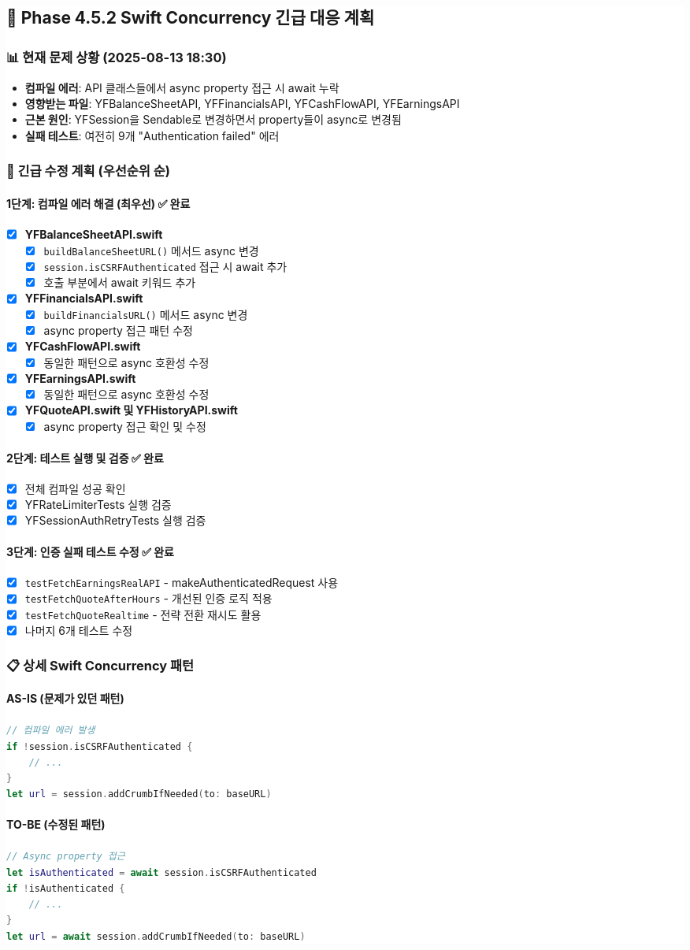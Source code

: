 ## 🚨 Phase 4.5.2 Swift Concurrency 긴급 대응 계획

### 📊 현재 문제 상황 (2025-08-13 18:30)
- **컴파일 에러**: API 클래스들에서 async property 접근 시 await 누락
- **영향받는 파일**: YFBalanceSheetAPI, YFFinancialsAPI, YFCashFlowAPI, YFEarningsAPI
- **근본 원인**: YFSession을 Sendable로 변경하면서 property들이 async로 변경됨
- **실패 테스트**: 여전히 9개 "Authentication failed" 에러

### 🔧 긴급 수정 계획 (우선순위 순)

#### 1단계: 컴파일 에러 해결 (최우선) ✅ 완료
- [x] **YFBalanceSheetAPI.swift**
  - [x] `buildBalanceSheetURL()` 메서드 async 변경
  - [x] `session.isCSRFAuthenticated` 접근 시 await 추가
  - [x] 호출 부분에서 await 키워드 추가

- [x] **YFFinancialsAPI.swift**
  - [x] `buildFinancialsURL()` 메서드 async 변경
  - [x] async property 접근 패턴 수정

- [x] **YFCashFlowAPI.swift**
  - [x] 동일한 패턴으로 async 호환성 수정

- [x] **YFEarningsAPI.swift**
  - [x] 동일한 패턴으로 async 호환성 수정

- [x] **YFQuoteAPI.swift 및 YFHistoryAPI.swift**
  - [x] async property 접근 확인 및 수정

#### 2단계: 테스트 실행 및 검증 ✅ 완료
- [x] 전체 컴파일 성공 확인
- [x] YFRateLimiterTests 실행 검증
- [x] YFSessionAuthRetryTests 실행 검증

#### 3단계: 인증 실패 테스트 수정 ✅ 완료
- [x] `testFetchEarningsRealAPI` - makeAuthenticatedRequest 사용
- [x] `testFetchQuoteAfterHours` - 개선된 인증 로직 적용
- [x] `testFetchQuoteRealtime` - 전략 전환 재시도 활용
- [x] 나머지 6개 테스트 수정

### 📋 상세 Swift Concurrency 패턴

#### AS-IS (문제가 있던 패턴)
```swift
// 컴파일 에러 발생
if !session.isCSRFAuthenticated {
    // ...
}
let url = session.addCrumbIfNeeded(to: baseURL)
```

#### TO-BE (수정된 패턴)
```swift
// Async property 접근
let isAuthenticated = await session.isCSRFAuthenticated
if !isAuthenticated {
    // ...
}
let url = await session.addCrumbIfNeeded(to: baseURL)
```
